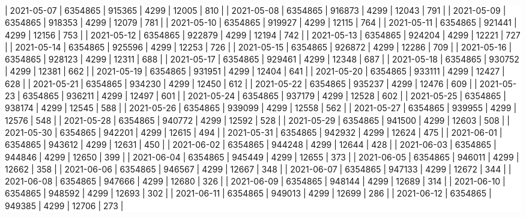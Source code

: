 | 2021-05-07 | 6354865 | 915365 | 4299 | 12005 | 810 |
| 2021-05-08 | 6354865 | 916873 | 4299 | 12043 | 791 |
| 2021-05-09 | 6354865 | 918353 | 4299 | 12079 | 781 |
| 2021-05-10 | 6354865 | 919927 | 4299 | 12115 | 764 |
| 2021-05-11 | 6354865 | 921441 | 4299 | 12156 | 753 |
| 2021-05-12 | 6354865 | 922879 | 4299 | 12194 | 742 |
| 2021-05-13 | 6354865 | 924204 | 4299 | 12221 | 727 |
| 2021-05-14 | 6354865 | 925596 | 4299 | 12253 | 726 |
| 2021-05-15 | 6354865 | 926872 | 4299 | 12286 | 709 |
| 2021-05-16 | 6354865 | 928123 | 4299 | 12311 | 688 |
| 2021-05-17 | 6354865 | 929461 | 4299 | 12348 | 687 |
| 2021-05-18 | 6354865 | 930752 | 4299 | 12381 | 662 |
| 2021-05-19 | 6354865 | 931951 | 4299 | 12404 | 641 |
| 2021-05-20 | 6354865 | 933111 | 4299 | 12427 | 628 |
| 2021-05-21 | 6354865 | 934230 | 4299 | 12450 | 612 |
| 2021-05-22 | 6354865 | 935237 | 4299 | 12476 | 609 |
| 2021-05-23 | 6354865 | 936211 | 4299 | 12497 | 601 |
| 2021-05-24 | 6354865 | 937179 | 4299 | 12528 | 602 |
| 2021-05-25 | 6354865 | 938174 | 4299 | 12545 | 588 |
| 2021-05-26 | 6354865 | 939099 | 4299 | 12558 | 562 |
| 2021-05-27 | 6354865 | 939955 | 4299 | 12576 | 548 |
| 2021-05-28 | 6354865 | 940772 | 4299 | 12592 | 528 |
| 2021-05-29 | 6354865 | 941500 | 4299 | 12603 | 508 |
| 2021-05-30 | 6354865 | 942201 | 4299 | 12615 | 494 |
| 2021-05-31 | 6354865 | 942932 | 4299 | 12624 | 475 |
| 2021-06-01 | 6354865 | 943612 | 4299 | 12631 | 450 |
| 2021-06-02 | 6354865 | 944248 | 4299 | 12644 | 428 |
| 2021-06-03 | 6354865 | 944846 | 4299 | 12650 | 399 |
| 2021-06-04 | 6354865 | 945449 | 4299 | 12655 | 373 |
| 2021-06-05 | 6354865 | 946011 | 4299 | 12662 | 358 |
| 2021-06-06 | 6354865 | 946567 | 4299 | 12667 | 348 |
| 2021-06-07 | 6354865 | 947133 | 4299 | 12672 | 344 |
| 2021-06-08 | 6354865 | 947666 | 4299 | 12680 | 326 |
| 2021-06-09 | 6354865 | 948144 | 4299 | 12689 | 314 |
| 2021-06-10 | 6354865 | 948592 | 4299 | 12693 | 302 |
| 2021-06-11 | 6354865 | 949013 | 4299 | 12699 | 286 |
| 2021-06-12 | 6354865 | 949385 | 4299 | 12706 | 273 |